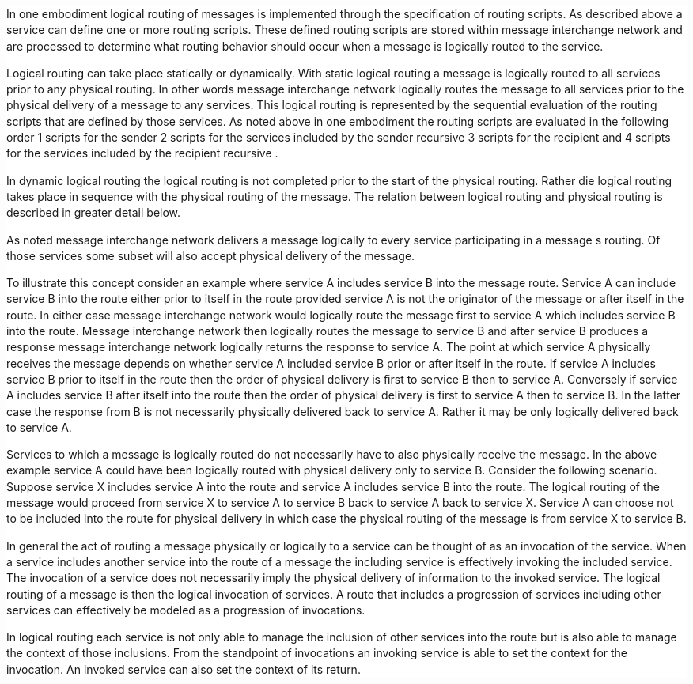 In one embodiment logical routing of messages is implemented through the specification of routing scripts. As described above a service can define one or more routing scripts. These defined routing scripts are stored within message interchange network and are processed to determine what routing behavior should occur when a message is logically routed to the service.

Logical routing can take place statically or dynamically. With static logical routing a message is logically routed to all services prior to any physical routing. In other words message interchange network logically routes the message to all services prior to the physical delivery of a message to any services. This logical routing is represented by the sequential evaluation of the routing scripts that are defined by those services. As noted above in one embodiment the routing scripts are evaluated in the following order 1 scripts for the sender 2 scripts for the services included by the sender recursive 3 scripts for the recipient and 4 scripts for the services included by the recipient recursive .

In dynamic logical routing the logical routing is not completed prior to the start of the physical routing. Rather die logical routing takes place in sequence with the physical routing of the message. The relation between logical routing and physical routing is described in greater detail below.

As noted message interchange network delivers a message logically to every service participating in a message s routing. Of those services some subset will also accept physical delivery of the message.

To illustrate this concept consider an example where service A includes service B into the message route. Service A can include service B into the route either prior to itself in the route provided service A is not the originator of the message or after itself in the route. In either case message interchange network would logically route the message first to service A which includes service B into the route. Message interchange network then logically routes the message to service B and after service B produces a response message interchange network logically returns the response to service A. The point at which service A physically receives the message depends on whether service A included service B prior or after itself in the route. If service A includes service B prior to itself in the route then the order of physical delivery is first to service B then to service A. Conversely if service A includes service B after itself into the route then the order of physical delivery is first to service A then to service B. In the latter case the response from B is not necessarily physically delivered back to service A. Rather it may be only logically delivered back to service A.

Services to which a message is logically routed do not necessarily have to also physically receive the message. In the above example service A could have been logically routed with physical delivery only to service B. Consider the following scenario. Suppose service X includes service A into the route and service A includes service B into the route. The logical routing of the message would proceed from service X to service A to service B back to service A back to service X. Service A can choose not to be included into the route for physical delivery in which case the physical routing of the message is from service X to service B.

In general the act of routing a message physically or logically to a service can be thought of as an invocation of the service. When a service includes another service into the route of a message the including service is effectively invoking the included service. The invocation of a service does not necessarily imply the physical delivery of information to the invoked service. The logical routing of a message is then the logical invocation of services. A route that includes a progression of services including other services can effectively be modeled as a progression of invocations.

In logical routing each service is not only able to manage the inclusion of other services into the route but is also able to manage the context of those inclusions. From the standpoint of invocations an invoking service is able to set the context for the invocation. An invoked service can also set the context of its return.
